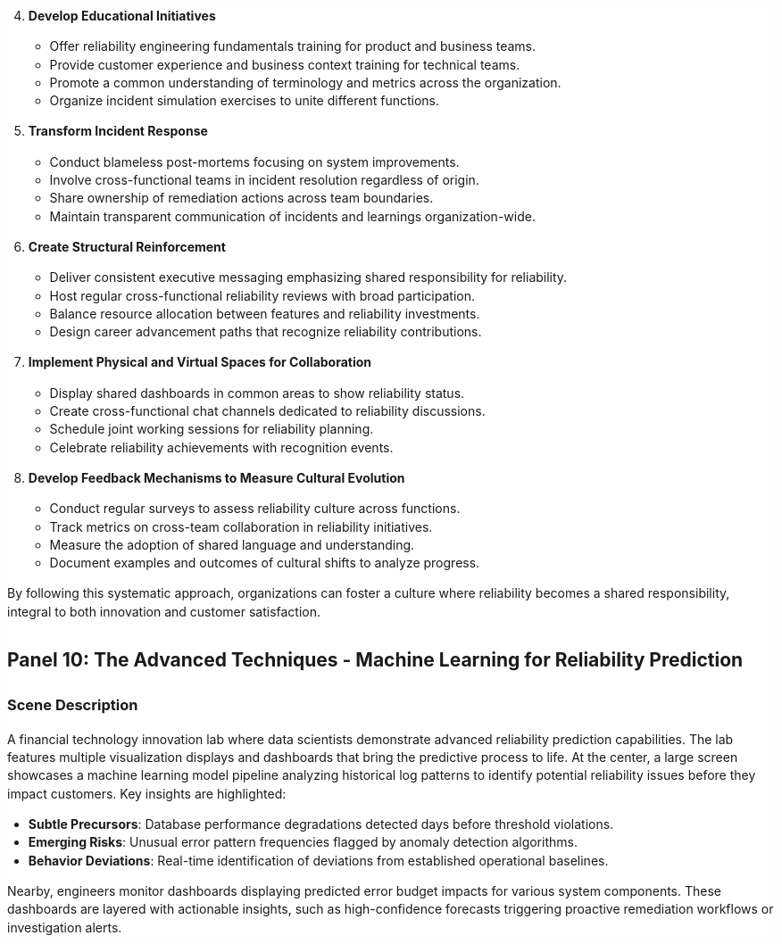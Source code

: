 4. **Develop Educational Initiatives**

   - Offer reliability engineering fundamentals training for product and business teams.
   - Provide customer experience and business context training for technical teams.
   - Promote a common understanding of terminology and metrics across the organization.
   - Organize incident simulation exercises to unite different functions.

5. **Transform Incident Response**

   - Conduct blameless post-mortems focusing on system improvements.
   - Involve cross-functional teams in incident resolution regardless of origin.
   - Share ownership of remediation actions across team boundaries.
   - Maintain transparent communication of incidents and learnings organization-wide.

6. **Create Structural Reinforcement**

   - Deliver consistent executive messaging emphasizing shared responsibility for reliability.
   - Host regular cross-functional reliability reviews with broad participation.
   - Balance resource allocation between features and reliability investments.
   - Design career advancement paths that recognize reliability contributions.

7. **Implement Physical and Virtual Spaces for Collaboration**

   - Display shared dashboards in common areas to show reliability status.
   - Create cross-functional chat channels dedicated to reliability discussions.
   - Schedule joint working sessions for reliability planning.
   - Celebrate reliability achievements with recognition events.

8. **Develop Feedback Mechanisms to Measure Cultural Evolution**

   - Conduct regular surveys to assess reliability culture across functions.
   - Track metrics on cross-team collaboration in reliability initiatives.
   - Measure the adoption of shared language and understanding.
   - Document examples and outcomes of cultural shifts to analyze progress.

By following this systematic approach, organizations can foster a culture where reliability becomes a shared responsibility, integral to both innovation and customer satisfaction.

## Panel 10: The Advanced Techniques - Machine Learning for Reliability Prediction

### Scene Description

A financial technology innovation lab where data scientists demonstrate advanced reliability prediction capabilities. The lab features multiple visualization displays and dashboards that bring the predictive process to life. At the center, a large screen showcases a machine learning model pipeline analyzing historical log patterns to identify potential reliability issues before they impact customers. Key insights are highlighted:

- **Subtle Precursors**: Database performance degradations detected days before threshold violations.
- **Emerging Risks**: Unusual error pattern frequencies flagged by anomaly detection algorithms.
- **Behavior Deviations**: Real-time identification of deviations from established operational baselines.

Nearby, engineers monitor dashboards displaying predicted error budget impacts for various system components. These dashboards are layered with actionable insights, such as high-confidence forecasts triggering proactive remediation workflows or investigation alerts.
